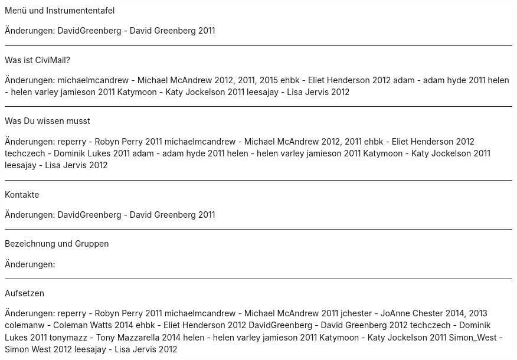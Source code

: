 Menü und Instrumententafel 
 
 Änderungen: 
 DavidGreenberg - David Greenberg 2011 

* * * * *

Was ist CiviMail? 
 
 Änderungen: 
 michaelmcandrew - Michael McAndrew 2012, 2011, 2015 
 ehbk - Eliet Henderson 2012 
 adam - adam hyde 2011 
 helen - helen varley jamieson 2011 
 Katymoon - Katy Jockelson 2011 
 leesajay - Lisa Jervis 2012 

* * * * *

Was Du wissen musst 
 
 Änderungen: 
 reperry - Robyn Perry 2011 
 michaelmcandrew - Michael McAndrew 2012, 2011 
 ehbk - Eliet Henderson 2012 
 techczech - Dominik Lukes 2011 
 adam - adam hyde 2011 
 helen - helen varley jamieson 2011 
 Katymoon - Katy Jockelson 2011 
 leesajay - Lisa Jervis 2012 

* * * * *

Kontakte 
 
 Änderungen: 
 DavidGreenberg - David Greenberg 2011 

* * * * *

Bezeichnung und Gruppen 
 
 Änderungen: 

* * * * *

Aufsetzen 
 
 Änderungen: 
 reperry - Robyn Perry 2011 
 michaelmcandrew - Michael McAndrew 2011 
 jchester - JoAnne Chester 2014, 2013 
 colemanw - Coleman Watts 2014 
 ehbk - Eliet Henderson 2012 
 DavidGreenberg - David Greenberg 2012 
 techczech - Dominik Lukes 2011 
 tonymazz - Tony Mazzarella 2014 
 helen - helen varley jamieson 2011 
 Katymoon - Katy Jockelson 2011 
 Simon_West - Simon West 2012 
 leesajay - Lisa Jervis 2012 
